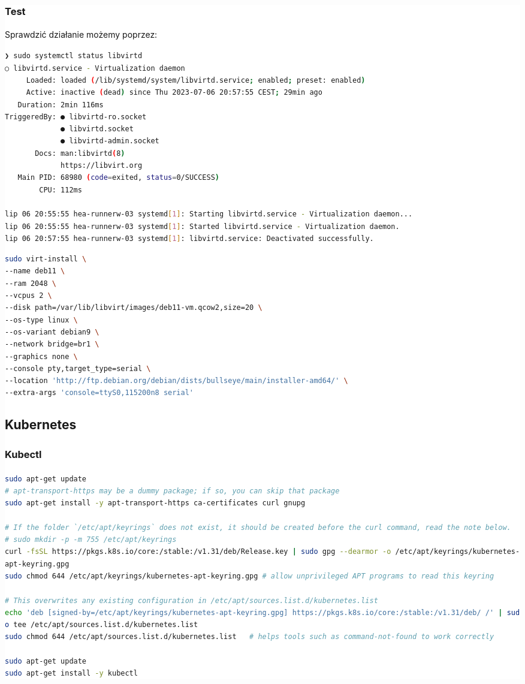 ### Test

Sprawdzić działanie możemy poprzez:

```bash
❯ sudo systemctl status libvirtd
○ libvirtd.service - Virtualization daemon
     Loaded: loaded (/lib/systemd/system/libvirtd.service; enabled; preset: enabled)
     Active: inactive (dead) since Thu 2023-07-06 20:57:55 CEST; 29min ago
   Duration: 2min 116ms
TriggeredBy: ● libvirtd-ro.socket
             ● libvirtd.socket
             ● libvirtd-admin.socket
       Docs: man:libvirtd(8)
             https://libvirt.org
   Main PID: 68980 (code=exited, status=0/SUCCESS)
        CPU: 112ms

lip 06 20:55:55 hea-runnerw-03 systemd[1]: Starting libvirtd.service - Virtualization daemon...
lip 06 20:55:55 hea-runnerw-03 systemd[1]: Started libvirtd.service - Virtualization daemon.
lip 06 20:57:55 hea-runnerw-03 systemd[1]: libvirtd.service: Deactivated successfully.
```

```bash
sudo virt-install \
--name deb11 \
--ram 2048 \
--vcpus 2 \
--disk path=/var/lib/libvirt/images/deb11-vm.qcow2,size=20 \
--os-type linux \
--os-variant debian9 \
--network bridge=br1 \
--graphics none \
--console pty,target_type=serial \
--location 'http://ftp.debian.org/debian/dists/bullseye/main/installer-amd64/' \
--extra-args 'console=ttyS0,115200n8 serial'
```

## Kubernetes

### Kubectl

```bash
sudo apt-get update
# apt-transport-https may be a dummy package; if so, you can skip that package
sudo apt-get install -y apt-transport-https ca-certificates curl gnupg

# If the folder `/etc/apt/keyrings` does not exist, it should be created before the curl command, read the note below.
# sudo mkdir -p -m 755 /etc/apt/keyrings
curl -fsSL https://pkgs.k8s.io/core:/stable:/v1.31/deb/Release.key | sudo gpg --dearmor -o /etc/apt/keyrings/kubernetes-apt-keyring.gpg
sudo chmod 644 /etc/apt/keyrings/kubernetes-apt-keyring.gpg # allow unprivileged APT programs to read this keyring

# This overwrites any existing configuration in /etc/apt/sources.list.d/kubernetes.list
echo 'deb [signed-by=/etc/apt/keyrings/kubernetes-apt-keyring.gpg] https://pkgs.k8s.io/core:/stable:/v1.31/deb/ /' | sudo tee /etc/apt/sources.list.d/kubernetes.list
sudo chmod 644 /etc/apt/sources.list.d/kubernetes.list   # helps tools such as command-not-found to work correctly

sudo apt-get update
sudo apt-get install -y kubectl
```
